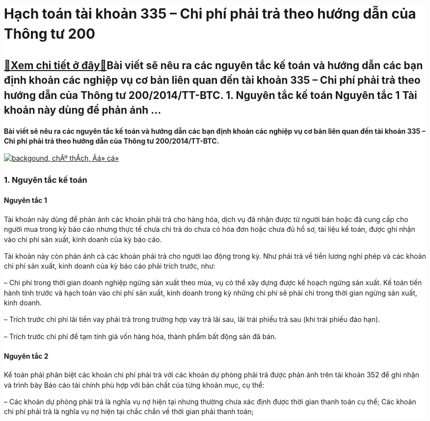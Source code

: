 Hạch toán tài khoản 335 – Chi phí phải trả theo hướng dẫn của Thông tư 200
==========================================================================

[:gift:Xem chi tiết ở đây:gift:](https://hddtvn.com/hach-toan-tai-khoan-335-chi-phi-phai-tra-theo-huong-dan-cua-thong-tu-200/)Bài viết sẽ nêu ra các nguyên tắc kế toán và hướng dẫn các bạn định khoản các nghiệp vụ cơ bản liên quan đến tài khoản 335 – Chi phí phải trả theo hướng dẫn của Thông tư 200/2014/TT-BTC. 1. Nguyên tắc kế toán Nguyên tắc 1 Tài khoản này dùng để phản ánh …
------------------------------------------------------------------------------------------------------------------------------------------------------------------------------------------------------------------------------------------------------------------------

**Bài viết sẽ nêu ra các nguyên tắc kế toán và hướng dẫn các bạn định khoản các nghiệp vụ cơ bản liên quan đến tài khoản 335 – Chi phí phải trả theo hướng dẫn của Thông tư 200/2014/TT-BTC.**


[![backgound, chÃº thÃ­ch, Äá» cá»](https://hddtvn.com/wp-content/uploads/2021/01/pexels-photo-3793689-scaled.jpeg)](https://hddtvn.com/wp-content/uploads/2021/01/pexels-photo-3793689-scaled.jpeg)


### 1. Nguyên tắc kế toán


#### Nguyên tắc 1


Tài khoản này dùng để phản ánh các khoản phải trả cho hàng hóa, dịch vụ đã nhận được từ người bán hoặc đã cung cấp cho người mua trong kỳ báo cáo nhưng thực tế chưa chi trả do chưa có hóa đơn hoặc chưa đủ hồ sơ, tài liệu kế toán, được ghi nhận vào chi phí sản xuất, kinh doanh của kỳ báo cáo.


Tài khoản này còn phản ánh cả các khoản phải trả cho người lao động trong kỳ. Như phải trả về tiền lương nghỉ phép và các khoản chi phí sản xuất, kinh doanh của kỳ báo cáo phải trích trước, như:


– Chi phí trong thời gian doanh nghiệp ngừng sản xuất theo mùa, vụ có thể xây dựng được kế hoạch ngừng sản xuất. Kế toán tiến hành tính trước và hạch toán vào chi phí sản xuất, kinh doanh trong kỳ những chi phí sẽ phải chi trong thời gian ngừng sản xuất, kinh doanh.


– Trích trước chi phí lãi tiền vay phải trả trong trường hợp vay trả lãi sau, lãi trái phiếu trả sau (khi trái phiếu đáo hạn).


– Trích trước chi phí để tạm tính giá vốn hàng hóa, thành phẩm bất động sản đã bán.


#### Nguyên tắc 2


Kế toán phải phân biệt các khoản chi phí phải trả với các khoản dự phòng phải trả được phản ánh trên tài khoản 352 để ghi nhận và trình bày Báo cáo tài chính phù hợp với bản chất của từng khoản mục, cụ thể:


– Các khoản dự phòng phải trả là nghĩa vụ nợ hiện tại nhưng thường chưa xác định được thời gian thanh toán cụ thể; Các khoản chi phí phải trả là nghĩa vụ nợ hiện tại chắc chắn về thời gian phải thanh toán;

